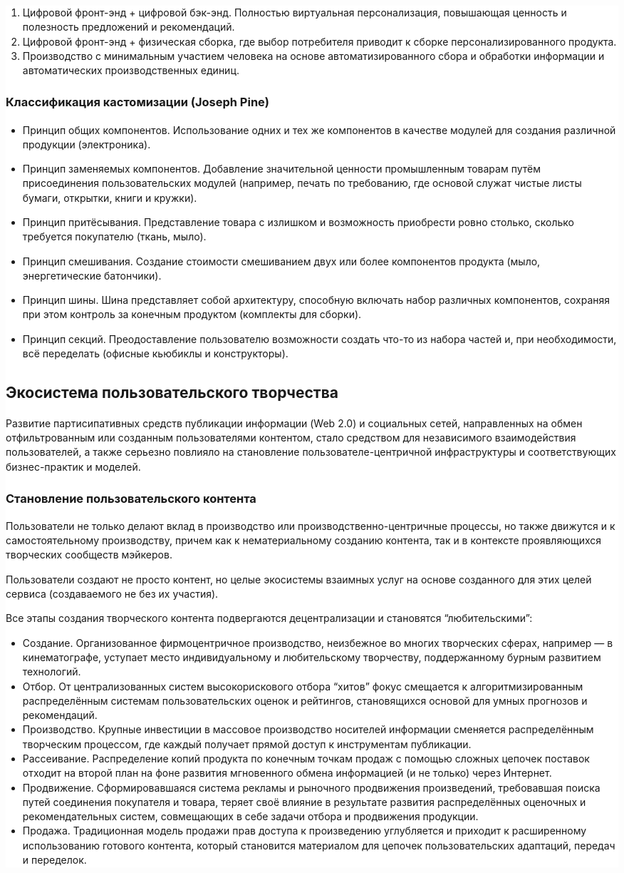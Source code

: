 1. Цифровой фронт-энд + цифровой бэк-энд. Полностью виртуальная персонализация, повышающая ценность и полезность предложений и рекомендаций.
2. Цифровой фронт-энд + физическая сборка, где выбор потребителя приводит к сборке персонализированного продукта.
3. Производство с минимальным участием человека на основе автоматизированного сбора и обработки информации и автоматических производственных единиц.

### Классификация кастомизации (Joseph Pine)

- Принцип общих компонентов. Использование одних и тех же компонентов в качестве модулей для создания различной продукции (электроника).

- Принцип заменяемых компонентов. Добавление значительной ценности промышленным товарам путём присоединения пользовательских модулей (например, печать по требованию, где основой служат чистые листы бумаги, открытки, книги и кружки).

- Принцип притёсывания. Представление товара с излишком и возможность приобрести ровно столько, сколько требуется покупателю (ткань, мыло).

- Принцип смешивания. Создание стоимости смешиванием двух или более компонентов продукта (мыло, энергетические батончики).

- Принцип шины. Шина представляет собой архитектуру, способную включать набор различных компонентов, сохраняя при этом контроль за конечным продуктом (комплекты для сборки).

- Принцип секций. Преодоставление пользователю возможности создать что-то из набора частей и, при необходимости, всё переделать (офисные кьюбиклы и конструкторы).

## Экосистема пользовательского творчества

Развитие партисипативных средств публикации информации (Web 2.0) и социальных сетей, направленных на обмен отфильтрованным или созданным пользователями контентом, стало средством для независимого взаимодействия пользователей, а также серьезно повлияло на становление пользователе-центричной инфраструктуры и соответствующих бизнес-практик и моделей.

### Становление пользовательского контента

Пользователи не только делают вклад в производство или производственно-центричные процессы, но также движутся и к самостоятельному производству, причем как к нематериальному созданию контента, так и в контексте проявляющихся творческих сообществ мэйкеров.

Пользователи создают не просто контент, но целые экосистемы взаимных услуг на основе созданного для этих целей сервиса (создаваемого не без их участия).

Все этапы создания творческого контента подвергаются децентрализации и становятся “любительскими”:

- Создание. Организованное фирмоцентричное производство, неизбежное во многих творческих сферах, например — в кинематографе, уступает место индивидуальному и любительскому творчеству, поддержанному бурным развитием технологий.
- Отбор. От централизованных систем высокорискового отбора “хитов” фокус смещается к алгоритмизированным распределённым системам пользовательских оценок и рейтингов, становящихся основой для умных прогнозов и рекомендаций.
- Производство. Крупные инвестиции в массовое производство носителей информации сменяется распределённым творческим процессом, где каждый получает прямой доступ к инструментам публикации.
- Рассеивание. Распределение копий продукта по конечным точкам продаж с помощью сложных цепочек поставок отходит на второй план на фоне развития мгновенного обмена информацией (и не только) через Интернет.
- Продвижение. Сформировавшаяся система рекламы и рыночного продвижения произведений, требовавшая поиска путей соединения покупателя и товара, теряет своё влияние в результате развития распределённых оценочных и рекомендательных систем, совмещающих в себе задачи отбора и продвижения продукции.
- Продажа. Традиционная модель продажи прав доступа к произведению углубляется и приходит к расширенному использованию готового контента, который становится материалом для цепочек пользовательских адаптаций, передач и переделок.
